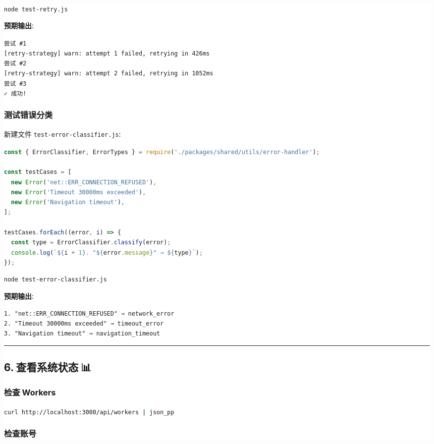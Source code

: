 ```bash
node test-retry.js
```

**预期输出**:
```
尝试 #1
[retry-strategy] warn: attempt 1 failed, retrying in 426ms
尝试 #2
[retry-strategy] warn: attempt 2 failed, retrying in 1052ms
尝试 #3
✓ 成功!
```

### 测试错误分类

新建文件 `test-error-classifier.js`:

```javascript
const { ErrorClassifier, ErrorTypes } = require('./packages/shared/utils/error-handler');

const testCases = [
  new Error('net::ERR_CONNECTION_REFUSED'),
  new Error('Timeout 30000ms exceeded'),
  new Error('Navigation timeout'),
];

testCases.forEach((error, i) => {
  const type = ErrorClassifier.classify(error);
  console.log(`${i + 1}. "${error.message}" → ${type}`);
});
```

```bash
node test-error-classifier.js
```

**预期输出**:
```
1. "net::ERR_CONNECTION_REFUSED" → network_error
2. "Timeout 30000ms exceeded" → timeout_error
3. "Navigation timeout" → navigation_timeout
```

---

## 6. 查看系统状态 📊

### 检查 Workers

```bash
curl http://localhost:3000/api/workers | json_pp
```

### 检查账号
